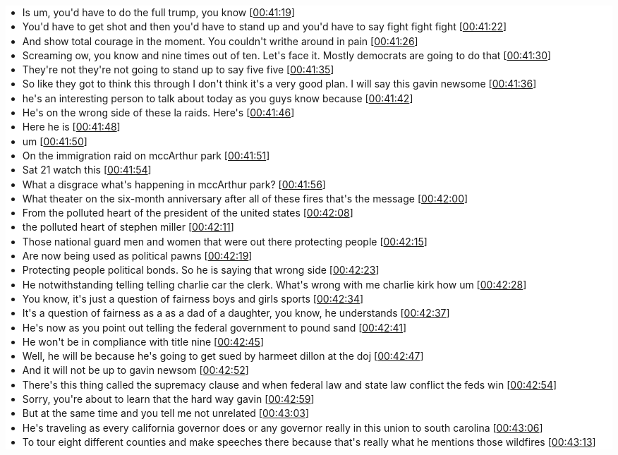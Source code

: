 *  Is um, you'd have to do the full trump, you know [[00:41:19](https://www.youtube.com/watch?v=I01CAVEN7W8&t=2479.5s)]
*  You'd have to get shot and then you'd have to stand up and you'd have to say fight fight fight [[00:41:22](https://www.youtube.com/watch?v=I01CAVEN7W8&t=2482.06s)]
*  And show total courage in the moment. You couldn't writhe around in pain [[00:41:26](https://www.youtube.com/watch?v=I01CAVEN7W8&t=2486.14s)]
*  Screaming ow, you know and nine times out of ten. Let's face it. Mostly democrats are going to do that [[00:41:30](https://www.youtube.com/watch?v=I01CAVEN7W8&t=2490.54s)]
*  They're not they're not going to stand up to say five five [[00:41:35](https://www.youtube.com/watch?v=I01CAVEN7W8&t=2495.1s)]
*  So like they got to think this through I don't think it's a very good plan. I will say this gavin newsome [[00:41:36](https://www.youtube.com/watch?v=I01CAVEN7W8&t=2496.78s)]
*  he's an interesting person to talk about today as you guys know because [[00:41:42](https://www.youtube.com/watch?v=I01CAVEN7W8&t=2502.38s)]
*  He's on the wrong side of these la raids. Here's [[00:41:46](https://www.youtube.com/watch?v=I01CAVEN7W8&t=2506.14s)]
*  Here he is [[00:41:48](https://www.youtube.com/watch?v=I01CAVEN7W8&t=2508.94s)]
*  um [[00:41:50](https://www.youtube.com/watch?v=I01CAVEN7W8&t=2510.14s)]
*  On the immigration raid on mccArthur park [[00:41:51](https://www.youtube.com/watch?v=I01CAVEN7W8&t=2511.42s)]
*  Sat 21 watch this [[00:41:54](https://www.youtube.com/watch?v=I01CAVEN7W8&t=2514.78s)]
*  What a disgrace what's happening in mccArthur park? [[00:41:56](https://www.youtube.com/watch?v=I01CAVEN7W8&t=2516.46s)]
*  What theater on the six-month anniversary after all of these fires that's the message [[00:42:00](https://www.youtube.com/watch?v=I01CAVEN7W8&t=2520.78s)]
*  From the polluted heart of the president of the united states [[00:42:08](https://www.youtube.com/watch?v=I01CAVEN7W8&t=2528.06s)]
*  the polluted heart of stephen miller [[00:42:11](https://www.youtube.com/watch?v=I01CAVEN7W8&t=2531.18s)]
*  Those national guard men and women that were out there protecting people [[00:42:15](https://www.youtube.com/watch?v=I01CAVEN7W8&t=2535.02s)]
*  Are now being used as political pawns [[00:42:19](https://www.youtube.com/watch?v=I01CAVEN7W8&t=2539.18s)]
*  Protecting people political bonds. So he is saying that wrong side [[00:42:23](https://www.youtube.com/watch?v=I01CAVEN7W8&t=2543.18s)]
*  He notwithstanding telling telling charlie car the clerk. What's wrong with me charlie kirk how um [[00:42:28](https://www.youtube.com/watch?v=I01CAVEN7W8&t=2548.2200000000003s)]
*  You know, it's just a question of fairness boys and girls sports [[00:42:34](https://www.youtube.com/watch?v=I01CAVEN7W8&t=2554.46s)]
*  It's a question of fairness as a as a dad of a daughter, you know, he understands [[00:42:37](https://www.youtube.com/watch?v=I01CAVEN7W8&t=2557.18s)]
*  He's now as you point out telling the federal government to pound sand [[00:42:41](https://www.youtube.com/watch?v=I01CAVEN7W8&t=2561.34s)]
*  He won't be in compliance with title nine [[00:42:45](https://www.youtube.com/watch?v=I01CAVEN7W8&t=2565.1s)]
*  Well, he will be because he's going to get sued by harmeet dillon at the doj [[00:42:47](https://www.youtube.com/watch?v=I01CAVEN7W8&t=2567.42s)]
*  And it will not be up to gavin newsom [[00:42:52](https://www.youtube.com/watch?v=I01CAVEN7W8&t=2572.38s)]
*  There's this thing called the supremacy clause and when federal law and state law conflict the feds win [[00:42:54](https://www.youtube.com/watch?v=I01CAVEN7W8&t=2574.38s)]
*  Sorry, you're about to learn that the hard way gavin [[00:42:59](https://www.youtube.com/watch?v=I01CAVEN7W8&t=2579.9s)]
*  But at the same time and you tell me not unrelated [[00:43:03](https://www.youtube.com/watch?v=I01CAVEN7W8&t=2583.42s)]
*  He's traveling as every california governor does or any governor really in this union to south carolina [[00:43:06](https://www.youtube.com/watch?v=I01CAVEN7W8&t=2586.86s)]
*  To tour eight different counties and make speeches there because that's really what he mentions those wildfires [[00:43:13](https://www.youtube.com/watch?v=I01CAVEN7W8&t=2593.2599999999998s)]
